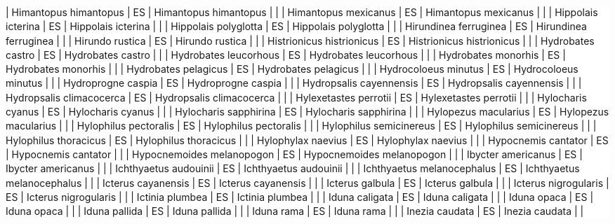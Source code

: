 | Himantopus himantopus | ES | Himantopus himantopus |  |
| Himantopus mexicanus | ES | Himantopus mexicanus |  |
| Hippolais icterina | ES | Hippolais icterina |  |
| Hippolais polyglotta | ES | Hippolais polyglotta |  |
| Hirundinea ferruginea | ES | Hirundinea ferruginea |  |
| Hirundo rustica | ES | Hirundo rustica |  |
| Histrionicus histrionicus | ES | Histrionicus histrionicus |  |
| Hydrobates castro | ES | Hydrobates castro |  |
| Hydrobates leucorhous | ES | Hydrobates leucorhous |  |
| Hydrobates monorhis | ES | Hydrobates monorhis |  |
| Hydrobates pelagicus | ES | Hydrobates pelagicus |  |
| Hydrocoloeus minutus | ES | Hydrocoloeus minutus |  |
| Hydroprogne caspia | ES | Hydroprogne caspia |  |
| Hydropsalis cayennensis | ES | Hydropsalis cayennensis |  |
| Hydropsalis climacocerca | ES | Hydropsalis climacocerca |  |
| Hylexetastes perrotii | ES | Hylexetastes perrotii |  |
| Hylocharis cyanus | ES | Hylocharis cyanus |  |
| Hylocharis sapphirina | ES | Hylocharis sapphirina |  |
| Hylopezus macularius | ES | Hylopezus macularius |  |
| Hylophilus pectoralis | ES | Hylophilus pectoralis |  |
| Hylophilus semicinereus | ES | Hylophilus semicinereus |  |
| Hylophilus thoracicus | ES | Hylophilus thoracicus |  |
| Hylophylax naevius | ES | Hylophylax naevius |  |
| Hypocnemis cantator | ES | Hypocnemis cantator |  |
| Hypocnemoides melanopogon | ES | Hypocnemoides melanopogon |  |
| Ibycter americanus | ES | Ibycter americanus |  |
| Ichthyaetus audouinii | ES | Ichthyaetus audouinii |  |
| Ichthyaetus melanocephalus | ES | Ichthyaetus melanocephalus |  |
| Icterus cayanensis | ES | Icterus cayanensis |  |
| Icterus galbula | ES | Icterus galbula |  |
| Icterus nigrogularis | ES | Icterus nigrogularis |  |
| Ictinia plumbea | ES | Ictinia plumbea |  |
| Iduna caligata | ES | Iduna caligata |  |
| Iduna opaca | ES | Iduna opaca |  |
| Iduna pallida | ES | Iduna pallida |  |
| Iduna rama | ES | Iduna rama |  |
| Inezia caudata | ES | Inezia caudata |  |